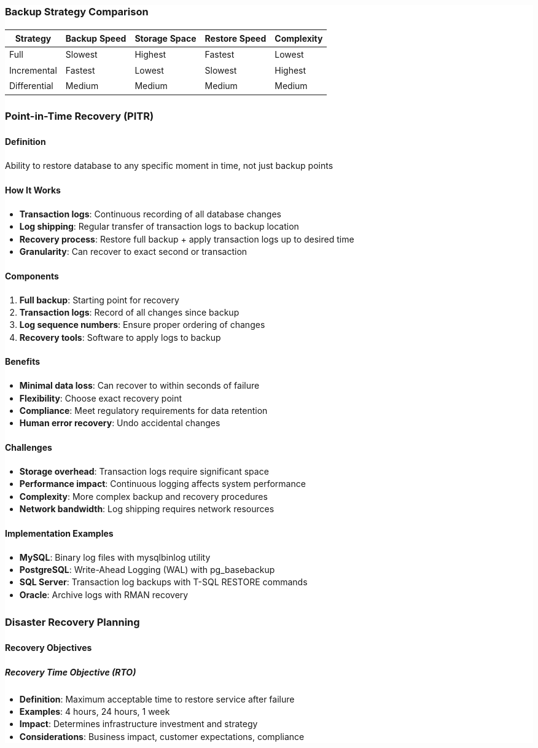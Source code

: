 ### Backup Strategy Comparison

| Strategy | Backup Speed | Storage Space | Restore Speed | Complexity |
|----------|--------------|---------------|---------------|------------|
| Full | Slowest | Highest | Fastest | Lowest |
| Incremental | Fastest | Lowest | Slowest | Highest |
| Differential | Medium | Medium | Medium | Medium |

### Point-in-Time Recovery (PITR)

#### Definition
Ability to restore database to any specific moment in time, not just backup points

#### How It Works
- **Transaction logs**: Continuous recording of all database changes
- **Log shipping**: Regular transfer of transaction logs to backup location
- **Recovery process**: Restore full backup + apply transaction logs up to desired time
- **Granularity**: Can recover to exact second or transaction

#### Components
1. **Full backup**: Starting point for recovery
2. **Transaction logs**: Record of all changes since backup
3. **Log sequence numbers**: Ensure proper ordering of changes
4. **Recovery tools**: Software to apply logs to backup

#### Benefits
- **Minimal data loss**: Can recover to within seconds of failure
- **Flexibility**: Choose exact recovery point
- **Compliance**: Meet regulatory requirements for data retention
- **Human error recovery**: Undo accidental changes

#### Challenges
- **Storage overhead**: Transaction logs require significant space
- **Performance impact**: Continuous logging affects system performance
- **Complexity**: More complex backup and recovery procedures
- **Network bandwidth**: Log shipping requires network resources

#### Implementation Examples
- **MySQL**: Binary log files with mysqlbinlog utility
- **PostgreSQL**: Write-Ahead Logging (WAL) with pg_basebackup
- **SQL Server**: Transaction log backups with T-SQL RESTORE commands
- **Oracle**: Archive logs with RMAN recovery

### Disaster Recovery Planning

#### Recovery Objectives

##### Recovery Time Objective (RTO)
- **Definition**: Maximum acceptable time to restore service after failure
- **Examples**: 4 hours, 24 hours, 1 week
- **Impact**: Determines infrastructure investment and strategy
- **Considerations**: Business impact, customer expectations, compliance
